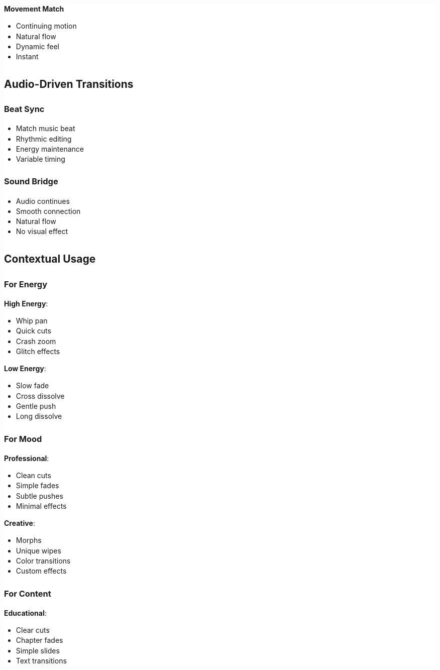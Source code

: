 **Movement Match**
- Continuing motion
- Natural flow
- Dynamic feel
- Instant

## Audio-Driven Transitions

### Beat Sync
- Match music beat
- Rhythmic editing
- Energy maintenance
- Variable timing

### Sound Bridge
- Audio continues
- Smooth connection
- Natural flow
- No visual effect

## Contextual Usage

### For Energy
**High Energy**:
- Whip pan
- Quick cuts
- Crash zoom
- Glitch effects

**Low Energy**:
- Slow fade
- Cross dissolve
- Gentle push
- Long dissolve

### For Mood
**Professional**:
- Clean cuts
- Simple fades
- Subtle pushes
- Minimal effects

**Creative**:
- Morphs
- Unique wipes
- Color transitions
- Custom effects

### For Content
**Educational**:
- Clear cuts
- Chapter fades
- Simple slides
- Text transitions
